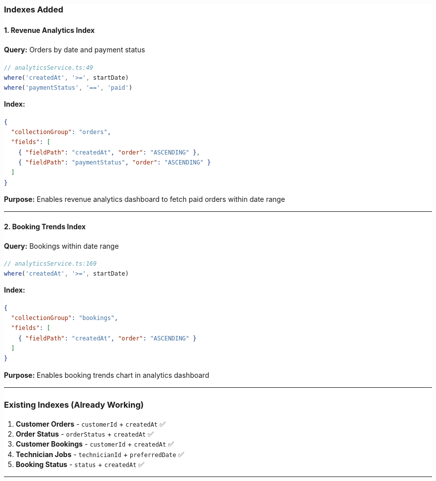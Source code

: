 
### Indexes Added

#### 1. Revenue Analytics Index
**Query:** Orders by date and payment status
```javascript
// analyticsService.ts:49
where('createdAt', '>=', startDate)
where('paymentStatus', '==', 'paid')
```

**Index:**
```json
{
  "collectionGroup": "orders",
  "fields": [
    { "fieldPath": "createdAt", "order": "ASCENDING" },
    { "fieldPath": "paymentStatus", "order": "ASCENDING" }
  ]
}
```

**Purpose:** Enables revenue analytics dashboard to fetch paid orders within date range

---

#### 2. Booking Trends Index
**Query:** Bookings within date range
```javascript
// analyticsService.ts:169
where('createdAt', '>=', startDate)
```

**Index:**
```json
{
  "collectionGroup": "bookings",
  "fields": [
    { "fieldPath": "createdAt", "order": "ASCENDING" }
  ]
}
```

**Purpose:** Enables booking trends chart in analytics dashboard

---

### Existing Indexes (Already Working)

1. **Customer Orders** - `customerId` + `createdAt` ✅
2. **Order Status** - `orderStatus` + `createdAt` ✅
3. **Customer Bookings** - `customerId` + `createdAt` ✅
4. **Technician Jobs** - `technicianId` + `preferredDate` ✅
5. **Booking Status** - `status` + `createdAt` ✅

---